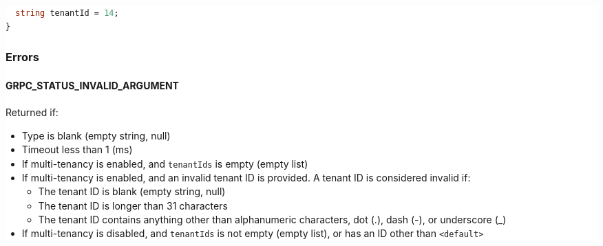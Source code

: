 ```protobuf
  string tenantId = 14;
}
```

### Errors

#### GRPC_STATUS_INVALID_ARGUMENT

Returned if:

- Type is blank (empty string, null)
- Timeout less than 1 (ms)
- If multi-tenancy is enabled, and `tenantIds` is empty (empty list)
- If multi-tenancy is enabled, and an invalid tenant ID is provided. A tenant ID is considered invalid if:
  - The tenant ID is blank (empty string, null)
  - The tenant ID is longer than 31 characters
  - The tenant ID contains anything other than alphanumeric characters, dot (.), dash (-), or underscore (\_)
- If multi-tenancy is disabled, and `tenantIds` is not empty (empty list), or has an ID other than `<default>`
